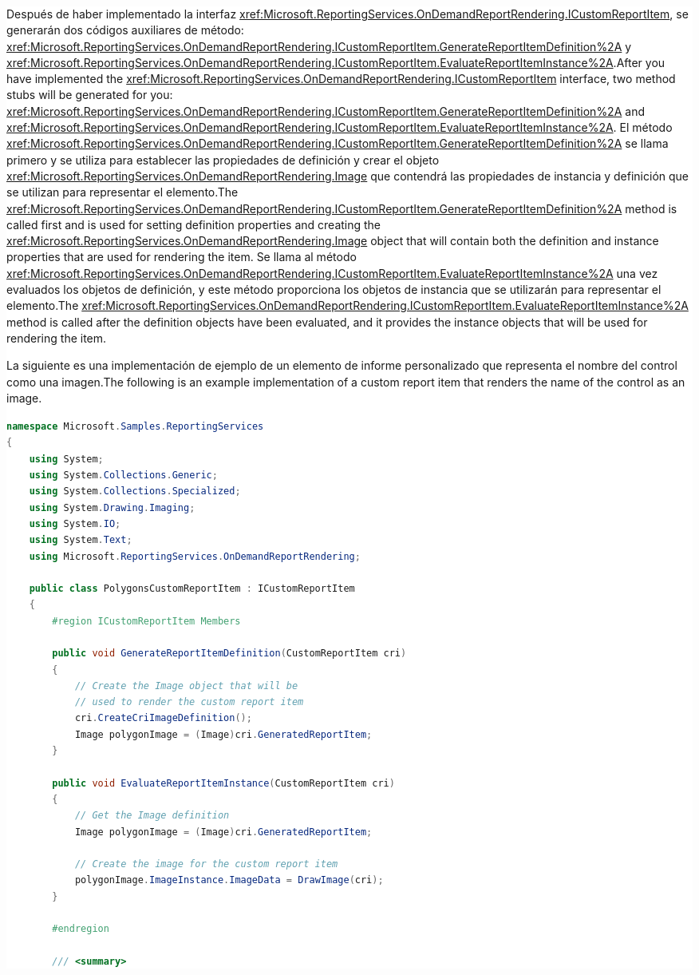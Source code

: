  <span data-ttu-id="1c5a8-115">Después de haber implementado la interfaz <xref:Microsoft.ReportingServices.OnDemandReportRendering.ICustomReportItem>, se generarán dos códigos auxiliares de método: <xref:Microsoft.ReportingServices.OnDemandReportRendering.ICustomReportItem.GenerateReportItemDefinition%2A> y <xref:Microsoft.ReportingServices.OnDemandReportRendering.ICustomReportItem.EvaluateReportItemInstance%2A>.</span><span class="sxs-lookup"><span data-stu-id="1c5a8-115">After you have implemented the <xref:Microsoft.ReportingServices.OnDemandReportRendering.ICustomReportItem> interface, two method stubs will be generated for you: <xref:Microsoft.ReportingServices.OnDemandReportRendering.ICustomReportItem.GenerateReportItemDefinition%2A> and <xref:Microsoft.ReportingServices.OnDemandReportRendering.ICustomReportItem.EvaluateReportItemInstance%2A>.</span></span> <span data-ttu-id="1c5a8-116">El método <xref:Microsoft.ReportingServices.OnDemandReportRendering.ICustomReportItem.GenerateReportItemDefinition%2A> se llama primero y se utiliza para establecer las propiedades de definición y crear el objeto <xref:Microsoft.ReportingServices.OnDemandReportRendering.Image> que contendrá las propiedades de instancia y definición que se utilizan para representar el elemento.</span><span class="sxs-lookup"><span data-stu-id="1c5a8-116">The <xref:Microsoft.ReportingServices.OnDemandReportRendering.ICustomReportItem.GenerateReportItemDefinition%2A> method is called first and is used for setting definition properties and creating the <xref:Microsoft.ReportingServices.OnDemandReportRendering.Image> object that will contain both the definition and instance properties that are used for rendering the item.</span></span> <span data-ttu-id="1c5a8-117">Se llama al método <xref:Microsoft.ReportingServices.OnDemandReportRendering.ICustomReportItem.EvaluateReportItemInstance%2A> una vez evaluados los objetos de definición, y este método proporciona los objetos de instancia que se utilizarán para representar el elemento.</span><span class="sxs-lookup"><span data-stu-id="1c5a8-117">The <xref:Microsoft.ReportingServices.OnDemandReportRendering.ICustomReportItem.EvaluateReportItemInstance%2A> method is called after the definition objects have been evaluated, and it provides the instance objects that will be used for rendering the item.</span></span>  
  
 <span data-ttu-id="1c5a8-118">La siguiente es una implementación de ejemplo de un elemento de informe personalizado que representa el nombre del control como una imagen.</span><span class="sxs-lookup"><span data-stu-id="1c5a8-118">The following is an example implementation of a custom report item that renders the name of the control as an image.</span></span>  
  
```csharp  
namespace Microsoft.Samples.ReportingServices  
{  
    using System;  
    using System.Collections.Generic;  
    using System.Collections.Specialized;  
    using System.Drawing.Imaging;  
    using System.IO;  
    using System.Text;  
    using Microsoft.ReportingServices.OnDemandReportRendering;  
  
    public class PolygonsCustomReportItem : ICustomReportItem  
    {  
        #region ICustomReportItem Members  
  
        public void GenerateReportItemDefinition(CustomReportItem cri)  
        {  
            // Create the Image object that will be   
            // used to render the custom report item  
            cri.CreateCriImageDefinition();  
            Image polygonImage = (Image)cri.GeneratedReportItem;  
        }  
  
        public void EvaluateReportItemInstance(CustomReportItem cri)  
        {  
            // Get the Image definition  
            Image polygonImage = (Image)cri.GeneratedReportItem;  
  
            // Create the image for the custom report item  
            polygonImage.ImageInstance.ImageData = DrawImage(cri);  
        }  
  
        #endregion  
  
        /// <summary>  
```